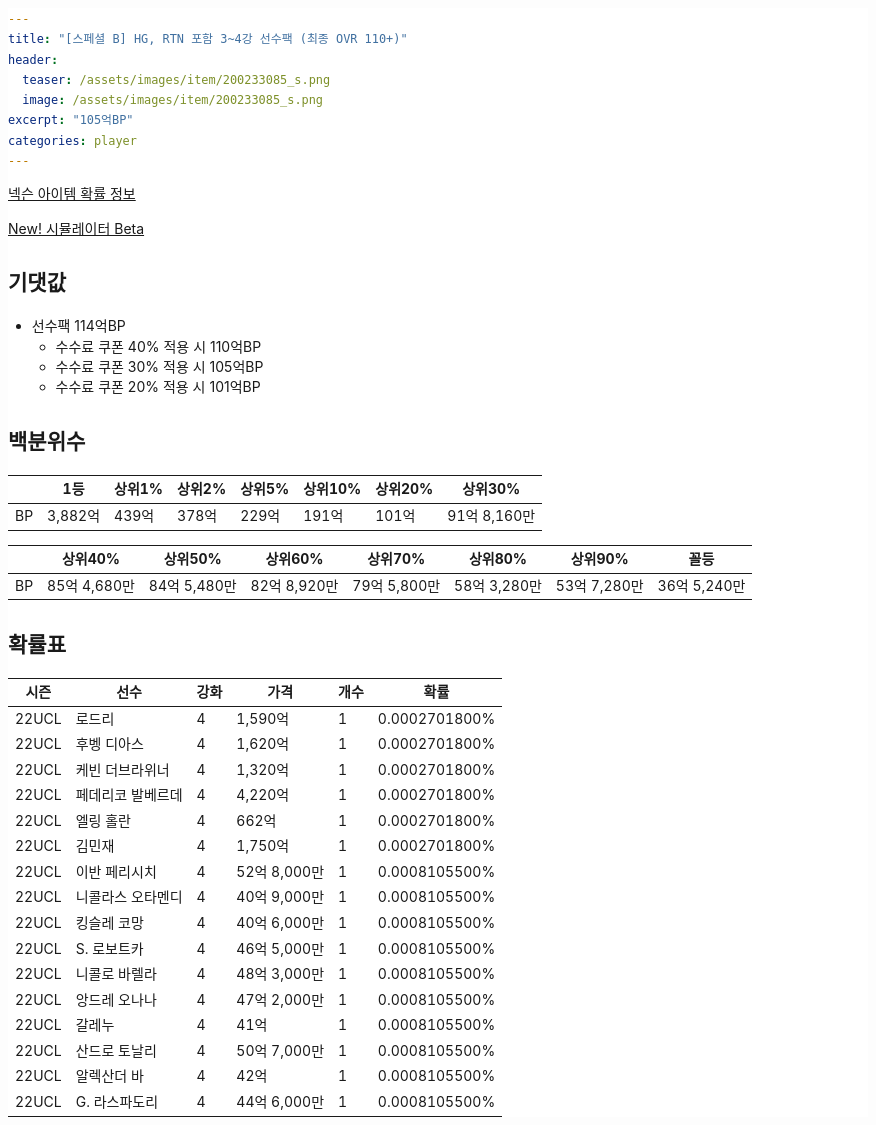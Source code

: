 ```yaml
---
title: "[스페셜 B] HG, RTN 포함 3~4강 선수팩 (최종 OVR 110+)"
header:
  teaser: /assets/images/item/200233085_s.png
  image: /assets/images/item/200233085_s.png
excerpt: "105억BP"
categories: player
---
```

[넥슨 아이템 확률 정보](http://iteminfo.nexon.com/probability/fco?sn=7428)

[New! 시뮬레이터 Beta](/simulator/7428)
## 기댓값
- 선수팩 114억BP
  - 수수료 쿠폰 40% 적용 시 110억BP
  - 수수료 쿠폰 30% 적용 시 105억BP
  - 수수료 쿠폰 20% 적용 시 101억BP


## 백분위수

||1등|상위1%|상위2%|상위5%|상위10%|상위20%|상위30%|
|---|---|---|---|---|---|---|---|
|BP|3,882억|439억|378억|229억|191억|101억|91억 8,160만|

||상위40%|상위50%|상위60%|상위70%|상위80%|상위90%|꼴등|
|---|---|---|---|---|---|---|---|
|BP|85억 4,680만|84억 5,480만|82억 8,920만|79억 5,800만|58억 3,280만|53억 7,280만|36억 5,240만|


## 확률표

|시즌|선수|강화|가격|개수|확률|
|---|---|---|---|---|---|
|22UCL|로드리|4|1,590억|1|0.0002701800%|
|22UCL|후벵 디아스|4|1,620억|1|0.0002701800%|
|22UCL|케빈 더브라위너|4|1,320억|1|0.0002701800%|
|22UCL|페데리코 발베르데|4|4,220억|1|0.0002701800%|
|22UCL|엘링 홀란|4|662억|1|0.0002701800%|
|22UCL|김민재|4|1,750억|1|0.0002701800%|
|22UCL|이반 페리시치|4|52억 8,000만|1|0.0008105500%|
|22UCL|니콜라스 오타멘디|4|40억 9,000만|1|0.0008105500%|
|22UCL|킹슬레 코망|4|40억 6,000만|1|0.0008105500%|
|22UCL|S. 로보트카|4|46억 5,000만|1|0.0008105500%|
|22UCL|니콜로 바렐라|4|48억 3,000만|1|0.0008105500%|
|22UCL|앙드레 오나나|4|47억 2,000만|1|0.0008105500%|
|22UCL|갈레누|4|41억|1|0.0008105500%|
|22UCL|산드로 토날리|4|50억 7,000만|1|0.0008105500%|
|22UCL|알렉산더 바|4|42억|1|0.0008105500%|
|22UCL|G. 라스파도리|4|44억 6,000만|1|0.0008105500%|